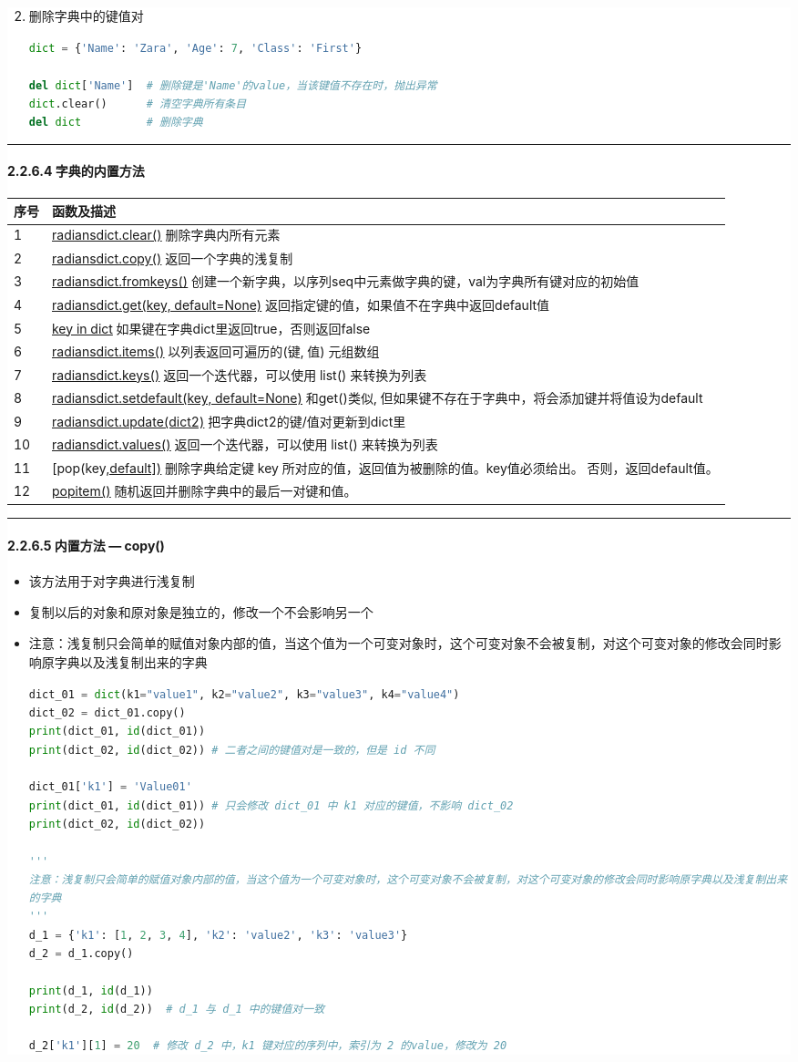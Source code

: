 2. 删除字典中的键值对

   ```python
   dict = {'Name': 'Zara', 'Age': 7, 'Class': 'First'}
    
   del dict['Name']  # 删除键是'Name'的value，当该键值不存在时，抛出异常
   dict.clear()      # 清空字典所有条目
   del dict          # 删除字典
   ```

---

#### 2.2.6.4  字典的内置方法

| 序号 | 函数及描述                                                   |
| :--- | :----------------------------------------------------------- |
| 1    | [radiansdict.clear()](https://www.runoob.com/python3/python3-att-dictionary-clear.html) 删除字典内所有元素 |
| 2    | [radiansdict.copy()](https://www.runoob.com/python3/python3-att-dictionary-copy.html) 返回一个字典的浅复制 |
| 3    | [radiansdict.fromkeys()](https://www.runoob.com/python3/python3-att-dictionary-fromkeys.html) 创建一个新字典，以序列seq中元素做字典的键，val为字典所有键对应的初始值 |
| 4    | [radiansdict.get(key, default=None)](https://www.runoob.com/python3/python3-att-dictionary-get.html) 返回指定键的值，如果值不在字典中返回default值 |
| 5    | [key in dict](https://www.runoob.com/python3/python3-att-dictionary-in.html) 如果键在字典dict里返回true，否则返回false |
| 6    | [radiansdict.items()](https://www.runoob.com/python3/python3-att-dictionary-items.html) 以列表返回可遍历的(键, 值) 元组数组 |
| 7    | [radiansdict.keys()](https://www.runoob.com/python3/python3-att-dictionary-keys.html) 返回一个迭代器，可以使用 list() 来转换为列表 |
| 8    | [radiansdict.setdefault(key, default=None)](https://www.runoob.com/python3/python3-att-dictionary-setdefault.html) 和get()类似, 但如果键不存在于字典中，将会添加键并将值设为default |
| 9    | [radiansdict.update(dict2)](https://www.runoob.com/python3/python3-att-dictionary-update.html) 把字典dict2的键/值对更新到dict里 |
| 10   | [radiansdict.values()](https://www.runoob.com/python3/python3-att-dictionary-values.html) 返回一个迭代器，可以使用 list() 来转换为列表 |
| 11   | [pop(key[,default\])](https://www.runoob.com/python3/python3-att-dictionary-pop.html) 删除字典给定键 key 所对应的值，返回值为被删除的值。key值必须给出。 否则，返回default值。 |
| 12   | [popitem()](https://www.runoob.com/python3/python3-att-dictionary-popitem.html) 随机返回并删除字典中的最后一对键和值。 |

---

#### 2.2.6.5  内置方法 — copy()

- 该方法用于对字典进行浅复制

- 复制以后的对象和原对象是独立的，修改一个不会影响另一个

- 注意：浅复制只会简单的赋值对象内部的值，当这个值为一个可变对象时，这个可变对象不会被复制，对这个可变对象的修改会同时影响原字典以及浅复制出来的字典

  ```python
  dict_01 = dict(k1="value1", k2="value2", k3="value3", k4="value4")
  dict_02 = dict_01.copy()
  print(dict_01, id(dict_01))
  print(dict_02, id(dict_02)) # 二者之间的键值对是一致的，但是 id 不同
  
  dict_01['k1'] = 'Value01'
  print(dict_01, id(dict_01)) # 只会修改 dict_01 中 k1 对应的键值，不影响 dict_02
  print(dict_02, id(dict_02))
  
  '''
  注意：浅复制只会简单的赋值对象内部的值，当这个值为一个可变对象时，这个可变对象不会被复制，对这个可变对象的修改会同时影响原字典以及浅复制出来的字典
  '''
  d_1 = {'k1': [1, 2, 3, 4], 'k2': 'value2', 'k3': 'value3'}
  d_2 = d_1.copy()
  
  print(d_1, id(d_1))
  print(d_2, id(d_2))  # d_1 与 d_1 中的键值对一致
  
  d_2['k1'][1] = 20  # 修改 d_2 中，k1 键对应的序列中，索引为 2 的value，修改为 20
  ```
